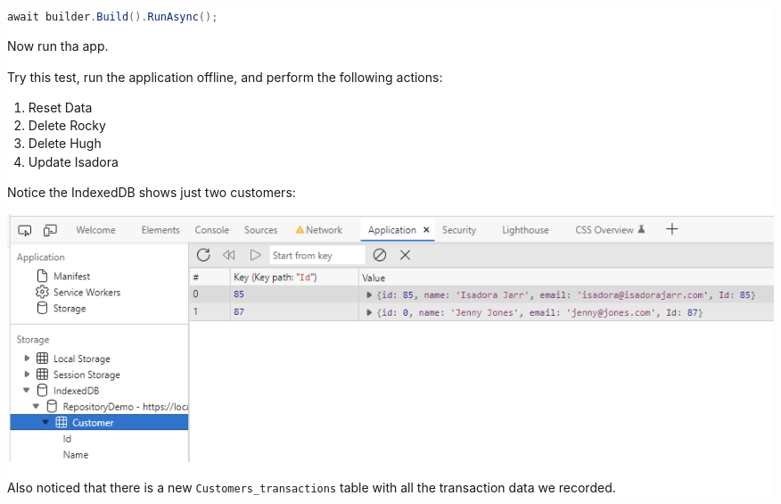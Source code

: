 ```csharp
await builder.Build().RunAsync();
```

Now run tha app.

Try this test, run the application offline, and perform the following actions:

1. Reset Data
2. Delete Rocky
3. Delete Hugh
4. Update Isadora

Notice the IndexedDB shows just two customers:

![IndexedDB](images/bc77f27ede50f12be11338c856c9c8a943ae85f500afba17df9d18dd13fa74e8.png)  

Also noticed that there is a new `Customers_transactions` table with all the transaction data we recorded.
